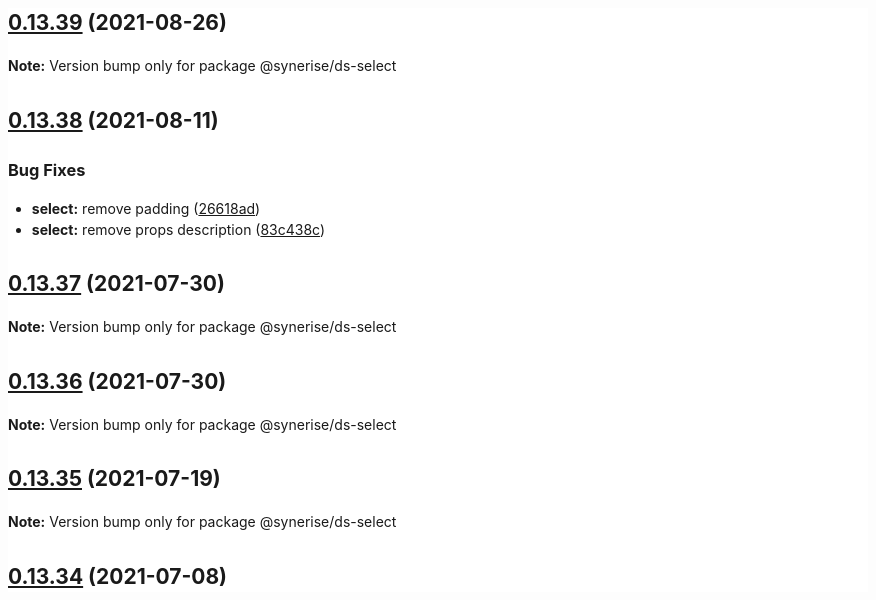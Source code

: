
## [0.13.39](https://github.com/synerise/synerise-design/compare/@synerise/ds-select@0.13.38...@synerise/ds-select@0.13.39) (2021-08-26)

**Note:** Version bump only for package @synerise/ds-select





## [0.13.38](https://github.com/synerise/synerise-design/compare/@synerise/ds-select@0.13.37...@synerise/ds-select@0.13.38) (2021-08-11)


### Bug Fixes

* **select:** remove padding ([26618ad](https://github.com/synerise/synerise-design/commit/26618adbf1b53f8fd1761e47148e56b307f443e8))
* **select:** remove props description ([83c438c](https://github.com/synerise/synerise-design/commit/83c438cf85fb49750bbf2c5653d7bf73b83c6d61))





## [0.13.37](https://github.com/synerise/synerise-design/compare/@synerise/ds-select@0.13.36...@synerise/ds-select@0.13.37) (2021-07-30)

**Note:** Version bump only for package @synerise/ds-select





## [0.13.36](https://github.com/synerise/synerise-design/compare/@synerise/ds-select@0.13.35...@synerise/ds-select@0.13.36) (2021-07-30)

**Note:** Version bump only for package @synerise/ds-select





## [0.13.35](https://github.com/synerise/synerise-design/compare/@synerise/ds-select@0.13.34...@synerise/ds-select@0.13.35) (2021-07-19)

**Note:** Version bump only for package @synerise/ds-select





## [0.13.34](https://github.com/synerise/synerise-design/compare/@synerise/ds-select@0.13.33...@synerise/ds-select@0.13.34) (2021-07-08)
